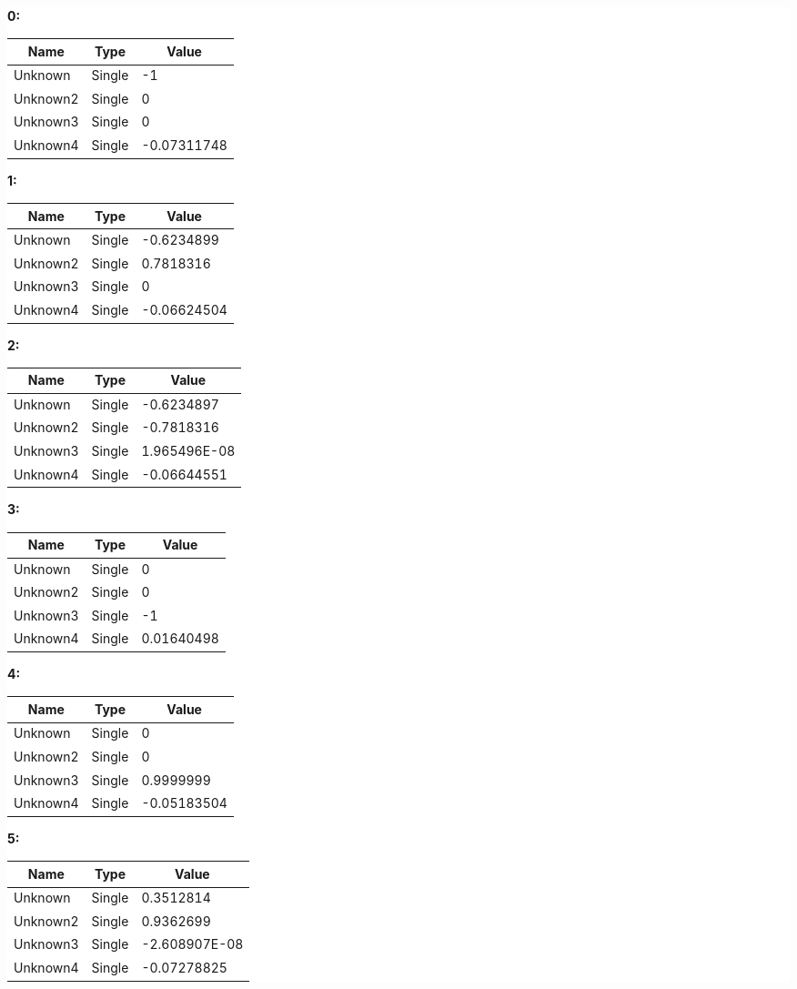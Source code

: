 **0:**

Name	| Type	| Value
---	|---	|---	|
Unknown	|Single	|-1
Unknown2	|Single	|0
Unknown3	|Single	|0
Unknown4	|Single	|-0.07311748


**1:**

Name	| Type	| Value
---	|---	|---	|
Unknown	|Single	|-0.6234899
Unknown2	|Single	|0.7818316
Unknown3	|Single	|0
Unknown4	|Single	|-0.06624504


**2:**

Name	| Type	| Value
---	|---	|---	|
Unknown	|Single	|-0.6234897
Unknown2	|Single	|-0.7818316
Unknown3	|Single	|1.965496E-08
Unknown4	|Single	|-0.06644551


**3:**

Name	| Type	| Value
---	|---	|---	|
Unknown	|Single	|0
Unknown2	|Single	|0
Unknown3	|Single	|-1
Unknown4	|Single	|0.01640498


**4:**

Name	| Type	| Value
---	|---	|---	|
Unknown	|Single	|0
Unknown2	|Single	|0
Unknown3	|Single	|0.9999999
Unknown4	|Single	|-0.05183504


**5:**

Name	| Type	| Value
---	|---	|---	|
Unknown	|Single	|0.3512814
Unknown2	|Single	|0.9362699
Unknown3	|Single	|-2.608907E-08
Unknown4	|Single	|-0.07278825
